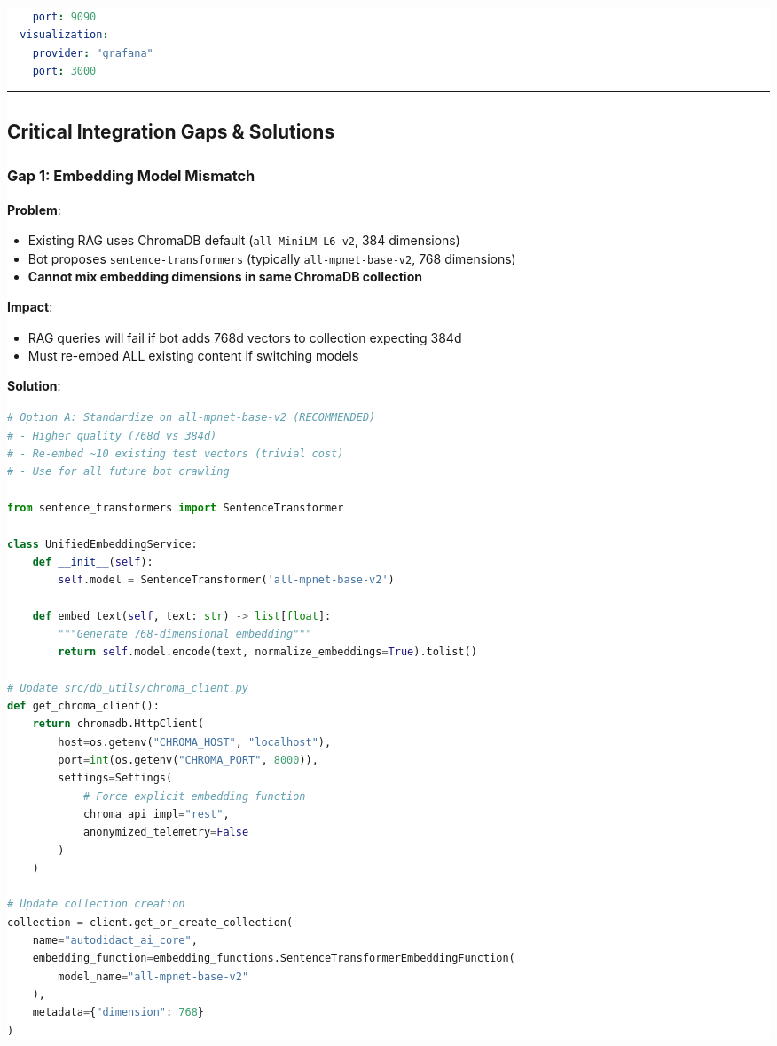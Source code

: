 ```yaml
    port: 9090
  visualization:
    provider: "grafana"
    port: 3000
```

---

## Critical Integration Gaps & Solutions

### Gap 1: Embedding Model Mismatch

**Problem**: 
- Existing RAG uses ChromaDB default (`all-MiniLM-L6-v2`, 384 dimensions)
- Bot proposes `sentence-transformers` (typically `all-mpnet-base-v2`, 768 dimensions)
- **Cannot mix embedding dimensions in same ChromaDB collection**

**Impact**: 
- RAG queries will fail if bot adds 768d vectors to collection expecting 384d
- Must re-embed ALL existing content if switching models

**Solution**:
```python
# Option A: Standardize on all-mpnet-base-v2 (RECOMMENDED)
# - Higher quality (768d vs 384d)
# - Re-embed ~10 existing test vectors (trivial cost)
# - Use for all future bot crawling

from sentence_transformers import SentenceTransformer

class UnifiedEmbeddingService:
    def __init__(self):
        self.model = SentenceTransformer('all-mpnet-base-v2')
    
    def embed_text(self, text: str) -> list[float]:
        """Generate 768-dimensional embedding"""
        return self.model.encode(text, normalize_embeddings=True).tolist()

# Update src/db_utils/chroma_client.py
def get_chroma_client():
    return chromadb.HttpClient(
        host=os.getenv("CHROMA_HOST", "localhost"),
        port=int(os.getenv("CHROMA_PORT", 8000)),
        settings=Settings(
            # Force explicit embedding function
            chroma_api_impl="rest",
            anonymized_telemetry=False
        )
    )

# Update collection creation
collection = client.get_or_create_collection(
    name="autodidact_ai_core",
    embedding_function=embedding_functions.SentenceTransformerEmbeddingFunction(
        model_name="all-mpnet-base-v2"
    ),
    metadata={"dimension": 768}
)
```
